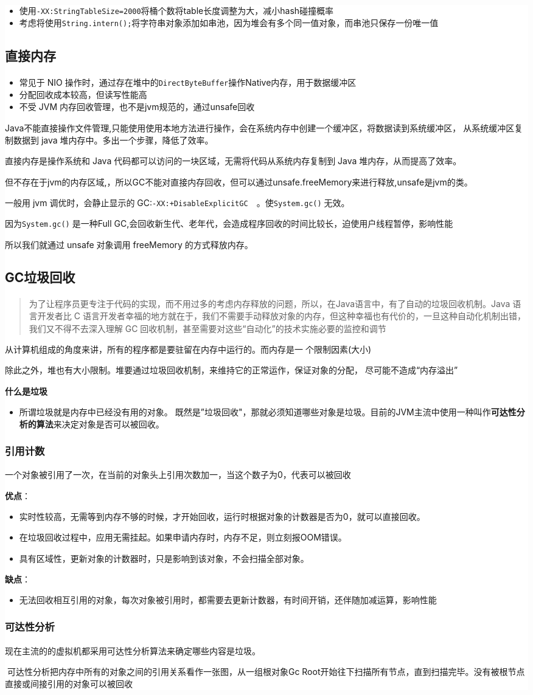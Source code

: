 - 使用`-XX:StringTableSize=2000`将桶个数将table长度调整为大，减小hash碰撞概率
- 考虑将使用`String.intern();`将字符串对象添加如串池，因为堆会有多个同一值对象，而串池只保存一份唯一值



## 直接内存

- 常见于 NIO 操作时，通过存在堆中的`DirectByteBuffer`操作Native内存，用于数据缓冲区
- 分配回收成本较高，但读写性能高
- 不受 JVM 内存回收管理，也不是jvm规范的，通过unsafe回收

Java不能直接操作文件管理,只能使用使用本地方法进行操作，会在系统内存中创建一个缓冲区，将数据读到系统缓冲区， 从系统缓冲区复制数据到 java 堆内存中。多出一个步骤，降低了效率。

直接内存是操作系统和 Java 代码都可以访问的一块区域，无需将代码从系统内存复制到 Java 堆内存，从而提高了效率。 

但不存在于jvm的内存区域,，所以GC不能对直接内存回收，但可以通过unsafe.freeMemory来进行释放,unsafe是jvm的类。

一般用 jvm 调优时，会静止显示的 GC:`-XX:+DisableExplicitGC  `。使`System.gc()` 无效。

因为`System.gc()`  是一种Full GC,会回收新生代、老年代，会造成程序回收的时间比较长，迫使用户线程暂停，影响性能

所以我们就通过 unsafe 对象调用 freeMemory 的方式释放内存。



## GC垃圾回收

> 为了让程序员更专注于代码的实现，而不用过多的考虑内存释放的问题，所以，在Java语言中，有了自动的垃圾回收机制。Java 语言开发者比 C 语言开发者幸福的地方就在于，我们不需要手动释放对象的内存，但这种幸福也有代价的，一旦这种自动化机制出错，我们又不得不去深入理解 GC 回收机制，甚至需要对这些“自动化”的技术实施必要的监控和调节

从计算机组成的角度来讲，所有的程序都是要驻留在内存中运行的。而内存是一 个限制因素(大小)

除此之外，堆也有大小限制。堆要通过垃圾回收机制，来维持它的正常运作，保证对象的分配， 尽可能不造成“内存溢出”

**什么是垃圾**

- 所谓垃圾就是内存中已经没有用的对象。 既然是”垃圾回收"，那就必须知道哪些对象是垃圾。目前的JVM主流中使用一种叫作**可达性分析的算法**来决定对象是否可以被回收。



### 引用计数

一个对象被引用了一次，在当前的对象头上引用次数加一，当这个数子为0，代表可以被回收

**优点**：

- 实时性较高，无需等到内存不够的时候，才开始回收，运行时根据对象的计数器是否为0，就可以直接回收。
- 在垃圾回收过程中，应用无需挂起。如果申请内存时，内存不足，则立刻报OOM错误。

- 具有区域性，更新对象的计数器时，只是影响到该对象，不会扫描全部对象。

**缺点**：

- 无法回收相互引用的对象，每次对象被引用时，都需要去更新计数器，有时间开销，还伴随加减运算，影响性能

### 可达性分析

现在主流的的虚拟机都采用可达性分析算法来确定哪些内容是垃圾。

​	可达性分析把内存中所有的对象之间的引用关系看作一张图，从一组根对象Gc Root开始往下扫描所有节点，直到扫描完毕。没有被根节点直接或间接引用的对象可以被回收
